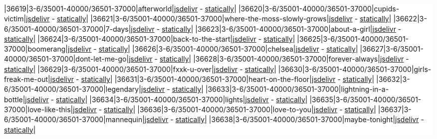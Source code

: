 |36619|3-6/35001-40000/36501-37000|afterworld|[jsdelivr](https://cdn.jsdelivr.net/gh/dbchord/webp-old-c-600x600_3-6/35001-40000/36501-37000/afterworld.webp) - [statically](https://cdn.statically.io/gh/dbchord/webp-old-c-600x600_3-6/img/35001-40000/36501-37000/afterworld.webp)|
|36620|3-6/35001-40000/36501-37000|cupids-victim|[jsdelivr](https://cdn.jsdelivr.net/gh/dbchord/webp-old-c-600x600_3-6/35001-40000/36501-37000/cupids-victim.webp) - [statically](https://cdn.statically.io/gh/dbchord/webp-old-c-600x600_3-6/img/35001-40000/36501-37000/cupids-victim.webp)|
|36621|3-6/35001-40000/36501-37000|where-the-moss-slowly-grows|[jsdelivr](https://cdn.jsdelivr.net/gh/dbchord/webp-old-c-600x600_3-6/35001-40000/36501-37000/where-the-moss-slowly-grows.webp) - [statically](https://cdn.statically.io/gh/dbchord/webp-old-c-600x600_3-6/img/35001-40000/36501-37000/where-the-moss-slowly-grows.webp)|
|36622|3-6/35001-40000/36501-37000|7-days|[jsdelivr](https://cdn.jsdelivr.net/gh/dbchord/webp-old-c-600x600_3-6/35001-40000/36501-37000/7-days.webp) - [statically](https://cdn.statically.io/gh/dbchord/webp-old-c-600x600_3-6/img/35001-40000/36501-37000/7-days.webp)|
|36623|3-6/35001-40000/36501-37000|about-a-girl|[jsdelivr](https://cdn.jsdelivr.net/gh/dbchord/webp-old-c-600x600_3-6/35001-40000/36501-37000/about-a-girl.webp) - [statically](https://cdn.statically.io/gh/dbchord/webp-old-c-600x600_3-6/img/35001-40000/36501-37000/about-a-girl.webp)|
|36624|3-6/35001-40000/36501-37000|back-to-the-start|[jsdelivr](https://cdn.jsdelivr.net/gh/dbchord/webp-old-c-600x600_3-6/35001-40000/36501-37000/back-to-the-start.webp) - [statically](https://cdn.statically.io/gh/dbchord/webp-old-c-600x600_3-6/img/35001-40000/36501-37000/back-to-the-start.webp)|
|36625|3-6/35001-40000/36501-37000|boomerang|[jsdelivr](https://cdn.jsdelivr.net/gh/dbchord/webp-old-c-600x600_3-6/35001-40000/36501-37000/boomerang.webp) - [statically](https://cdn.statically.io/gh/dbchord/webp-old-c-600x600_3-6/img/35001-40000/36501-37000/boomerang.webp)|
|36626|3-6/35001-40000/36501-37000|chelsea|[jsdelivr](https://cdn.jsdelivr.net/gh/dbchord/webp-old-c-600x600_3-6/35001-40000/36501-37000/chelsea.webp) - [statically](https://cdn.statically.io/gh/dbchord/webp-old-c-600x600_3-6/img/35001-40000/36501-37000/chelsea.webp)|
|36627|3-6/35001-40000/36501-37000|dont-let-me-go|[jsdelivr](https://cdn.jsdelivr.net/gh/dbchord/webp-old-c-600x600_3-6/35001-40000/36501-37000/dont-let-me-go.webp) - [statically](https://cdn.statically.io/gh/dbchord/webp-old-c-600x600_3-6/img/35001-40000/36501-37000/dont-let-me-go.webp)|
|36628|3-6/35001-40000/36501-37000|forever-always|[jsdelivr](https://cdn.jsdelivr.net/gh/dbchord/webp-old-c-600x600_3-6/35001-40000/36501-37000/forever-always.webp) - [statically](https://cdn.statically.io/gh/dbchord/webp-old-c-600x600_3-6/img/35001-40000/36501-37000/forever-always.webp)|
|36629|3-6/35001-40000/36501-37000|fxxk-u-over|[jsdelivr](https://cdn.jsdelivr.net/gh/dbchord/webp-old-c-600x600_3-6/35001-40000/36501-37000/fxxk-u-over.webp) - [statically](https://cdn.statically.io/gh/dbchord/webp-old-c-600x600_3-6/img/35001-40000/36501-37000/fxxk-u-over.webp)|
|36630|3-6/35001-40000/36501-37000|girls-freak-me-out|[jsdelivr](https://cdn.jsdelivr.net/gh/dbchord/webp-old-c-600x600_3-6/35001-40000/36501-37000/girls-freak-me-out.webp) - [statically](https://cdn.statically.io/gh/dbchord/webp-old-c-600x600_3-6/img/35001-40000/36501-37000/girls-freak-me-out.webp)|
|36631|3-6/35001-40000/36501-37000|heart-on-the-floor|[jsdelivr](https://cdn.jsdelivr.net/gh/dbchord/webp-old-c-600x600_3-6/35001-40000/36501-37000/heart-on-the-floor.webp) - [statically](https://cdn.statically.io/gh/dbchord/webp-old-c-600x600_3-6/img/35001-40000/36501-37000/heart-on-the-floor.webp)|
|36632|3-6/35001-40000/36501-37000|legendary|[jsdelivr](https://cdn.jsdelivr.net/gh/dbchord/webp-old-c-600x600_3-6/35001-40000/36501-37000/legendary.webp) - [statically](https://cdn.statically.io/gh/dbchord/webp-old-c-600x600_3-6/img/35001-40000/36501-37000/legendary.webp)|
|36633|3-6/35001-40000/36501-37000|lightning-in-a-bottle|[jsdelivr](https://cdn.jsdelivr.net/gh/dbchord/webp-old-c-600x600_3-6/35001-40000/36501-37000/lightning-in-a-bottle.webp) - [statically](https://cdn.statically.io/gh/dbchord/webp-old-c-600x600_3-6/img/35001-40000/36501-37000/lightning-in-a-bottle.webp)|
|36634|3-6/35001-40000/36501-37000|lights|[jsdelivr](https://cdn.jsdelivr.net/gh/dbchord/webp-old-c-600x600_3-6/35001-40000/36501-37000/lights.webp) - [statically](https://cdn.statically.io/gh/dbchord/webp-old-c-600x600_3-6/img/35001-40000/36501-37000/lights.webp)|
|36635|3-6/35001-40000/36501-37000|love-like-this|[jsdelivr](https://cdn.jsdelivr.net/gh/dbchord/webp-old-c-600x600_3-6/35001-40000/36501-37000/love-like-this.webp) - [statically](https://cdn.statically.io/gh/dbchord/webp-old-c-600x600_3-6/img/35001-40000/36501-37000/love-like-this.webp)|
|36636|3-6/35001-40000/36501-37000|love-to-you|[jsdelivr](https://cdn.jsdelivr.net/gh/dbchord/webp-old-c-600x600_3-6/35001-40000/36501-37000/love-to-you.webp) - [statically](https://cdn.statically.io/gh/dbchord/webp-old-c-600x600_3-6/img/35001-40000/36501-37000/love-to-you.webp)|
|36637|3-6/35001-40000/36501-37000|mannequin|[jsdelivr](https://cdn.jsdelivr.net/gh/dbchord/webp-old-c-600x600_3-6/35001-40000/36501-37000/mannequin.webp) - [statically](https://cdn.statically.io/gh/dbchord/webp-old-c-600x600_3-6/img/35001-40000/36501-37000/mannequin.webp)|
|36638|3-6/35001-40000/36501-37000|maybe-tonight|[jsdelivr](https://cdn.jsdelivr.net/gh/dbchord/webp-old-c-600x600_3-6/35001-40000/36501-37000/maybe-tonight.webp) - [statically](https://cdn.statically.io/gh/dbchord/webp-old-c-600x600_3-6/img/35001-40000/36501-37000/maybe-tonight.webp)|